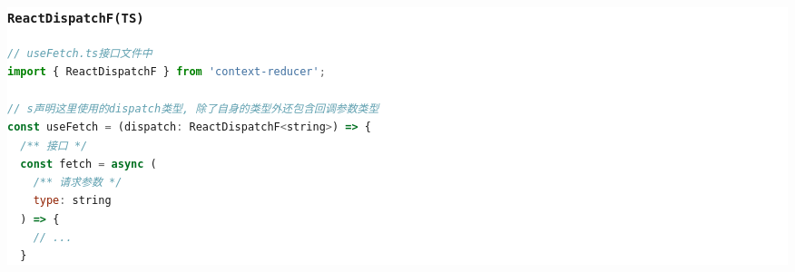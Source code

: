### `ReactDispatchF(TS)`
```js 
// useFetch.ts接口文件中
import { ReactDispatchF } from 'context-reducer'; 

// s声明这里使用的dispatch类型, 除了自身的类型外还包含回调参数类型
const useFetch = (dispatch: ReactDispatchF<string>) => {
  /** 接口 */
  const fetch = async (
    /** 请求参数 */
    type: string
  ) => {
    // ...
  }

``` 
